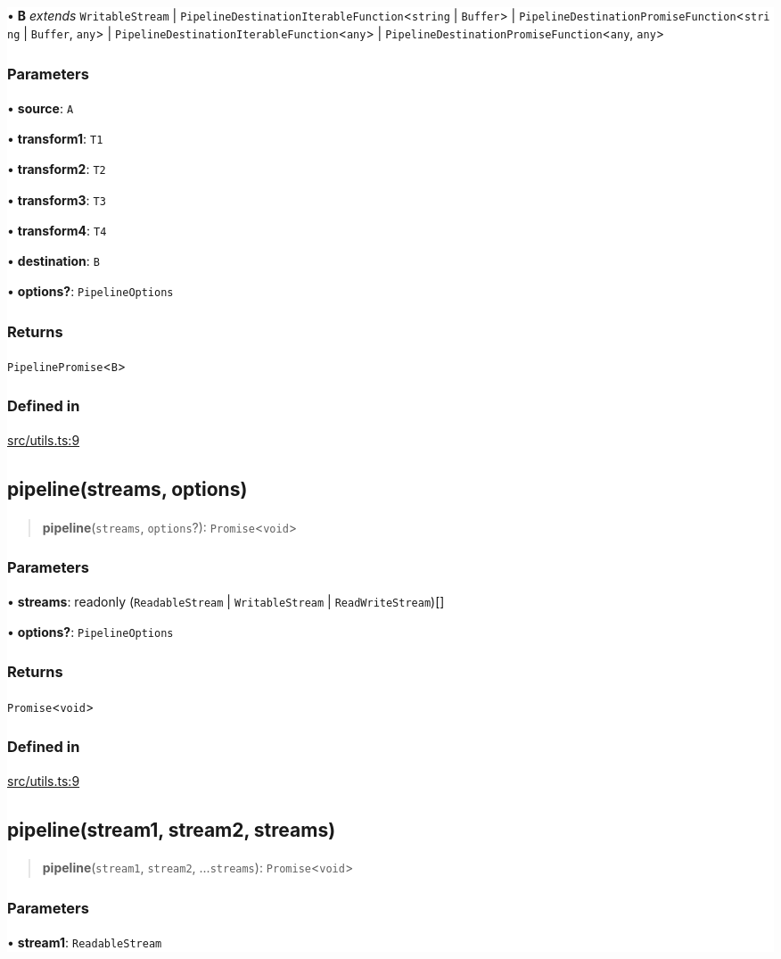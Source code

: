 • **B** *extends* `WritableStream` \| `PipelineDestinationIterableFunction`\<`string` \| `Buffer`\> \| `PipelineDestinationPromiseFunction`\<`string` \| `Buffer`, `any`\> \| `PipelineDestinationIterableFunction`\<`any`\> \| `PipelineDestinationPromiseFunction`\<`any`, `any`\>

### Parameters

• **source**: `A`

• **transform1**: `T1`

• **transform2**: `T2`

• **transform3**: `T3`

• **transform4**: `T4`

• **destination**: `B`

• **options?**: `PipelineOptions`

### Returns

`PipelinePromise`\<`B`\>

### Defined in

[src/utils.ts:9](https://github.com/Onslip/automation/blob/47b008bfb3ccb6dbb1859ced61d380ee630ff6ad/src/utils.ts#L9)

## pipeline(streams, options)

> **pipeline**(`streams`, `options`?): `Promise`\<`void`\>

### Parameters

• **streams**: readonly (`ReadableStream` \| `WritableStream` \| `ReadWriteStream`)[]

• **options?**: `PipelineOptions`

### Returns

`Promise`\<`void`\>

### Defined in

[src/utils.ts:9](https://github.com/Onslip/automation/blob/47b008bfb3ccb6dbb1859ced61d380ee630ff6ad/src/utils.ts#L9)

## pipeline(stream1, stream2, streams)

> **pipeline**(`stream1`, `stream2`, ...`streams`): `Promise`\<`void`\>

### Parameters

• **stream1**: `ReadableStream`
